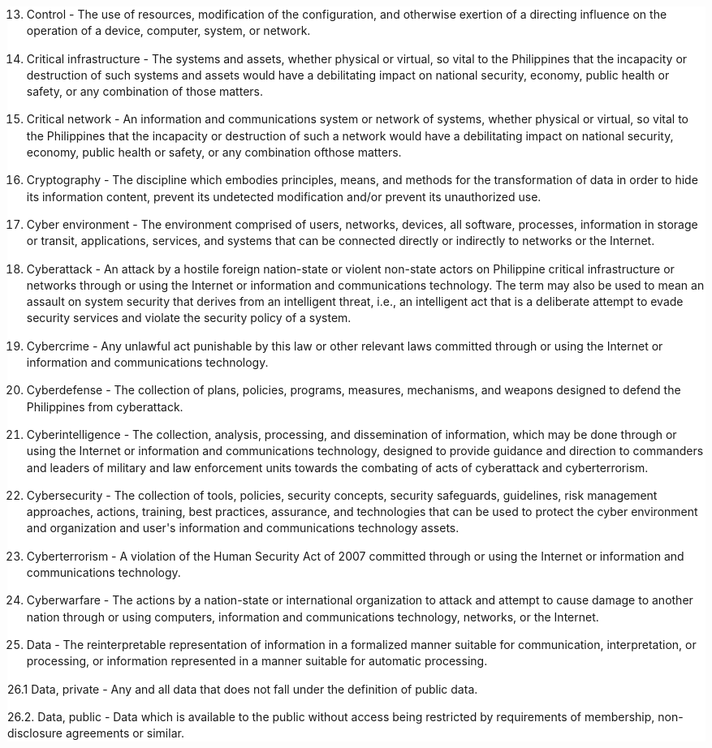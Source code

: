 13. Control - The use of resources, modification of the configuration, and otherwise exertion of a directing influence on the operation of a device, computer, system, or network. 

14. Critical infrastructure - The systems and assets, whether physical or virtual, so vital to the Philippines that the incapacity or destruction of such systems and assets would have a debilitating impact on national security, economy, public health or safety, or any combination of those matters. 

15. Critical network - An information and communications system or network of systems, whether physical or virtual, so vital to the Philippines that the incapacity or destruction of such a network would have a debilitating impact on national security, economy, public health or safety, or any combination ofthose matters. 

16. Cryptography - The discipline which embodies principles, means, and methods for the transformation of data in order to hide its information content, prevent its undetected modification and/or prevent its unauthorized use. 

17. Cyber environment - The environment comprised of users, networks, devices, all software, processes, information in storage or transit, applications, services, and systems that can be connected directly or indirectly to networks or the Internet. 

18. Cyberattack - An attack by a hostile foreign nation-state or violent non-state actors on Philippine critical infrastructure or networks through or using the Internet or information and communications technology. The term may also be used to mean an assault on system security that derives from an intelligent threat, i.e., an intelligent act that is a deliberate attempt to evade security services and violate the security policy of a system. 

19. Cybercrime - Any unlawful act punishable by this law or other relevant laws committed through or using the Internet or information and communications technology. 

20. Cyberdefense - The collection of plans, policies, programs, measures, mechanisms, and weapons designed to defend the Philippines from cyberattack. 

21. Cyberintelligence - The collection, analysis, processing, and dissemination of information, which may be done through or using the Internet or information and communications technology, designed to provide guidance and direction to commanders and leaders of military and law enforcement units towards the combating of acts of cyberattack and cyberterrorism. 

22. Cybersecurity - The collection of tools, policies, security concepts, security safeguards, guidelines, risk management approaches, actions, training, best practices, assurance, and technologies that can be used to protect the cyber environment and organization and user's information and communications technology assets. 

24. Cyberterrorism - A violation of the Human Security Act of 2007 committed through or using the Internet or information and communications technology. 

25. Cyberwarfare - The actions by a nation-state or international organization to attack and attempt to cause damage to another nation through or using computers, information and communications technology, networks, or the Internet. 

26. Data - The reinterpretable representation of information in a formalized manner suitable for communication, interpretation, or processing, or information represented in a manner suitable for automatic processing. 

26.1 Data, private - Any and all data that does not fall under the definition of public data. 

26.2. Data, public - Data which is available to the public without access being restricted by requirements of membership, non-disclosure agreements or similar. 
